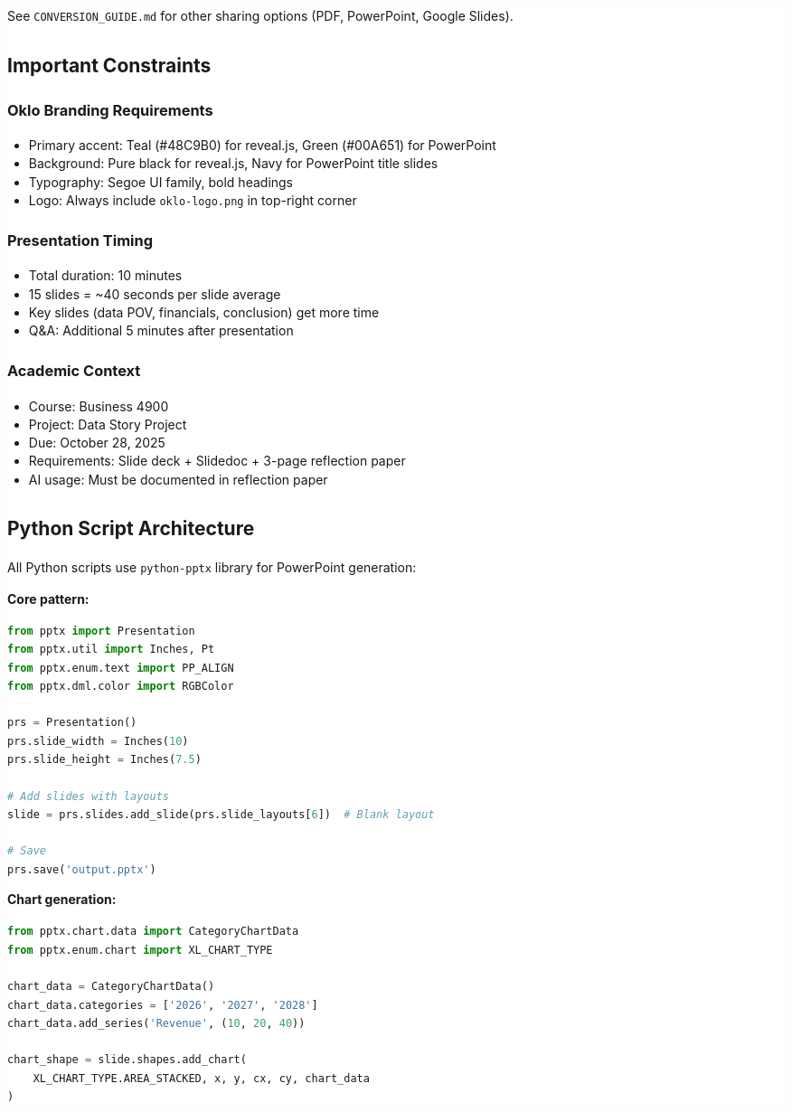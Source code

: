 See `CONVERSION_GUIDE.md` for other sharing options (PDF, PowerPoint, Google Slides).

## Important Constraints

### Oklo Branding Requirements
- Primary accent: Teal (#48C9B0) for reveal.js, Green (#00A651) for PowerPoint
- Background: Pure black for reveal.js, Navy for PowerPoint title slides
- Typography: Segoe UI family, bold headings
- Logo: Always include `oklo-logo.png` in top-right corner

### Presentation Timing
- Total duration: 10 minutes
- 15 slides = ~40 seconds per slide average
- Key slides (data POV, financials, conclusion) get more time
- Q&A: Additional 5 minutes after presentation

### Academic Context
- Course: Business 4900
- Project: Data Story Project
- Due: October 28, 2025
- Requirements: Slide deck + Slidedoc + 3-page reflection paper
- AI usage: Must be documented in reflection paper

## Python Script Architecture

All Python scripts use `python-pptx` library for PowerPoint generation:

**Core pattern:**
```python
from pptx import Presentation
from pptx.util import Inches, Pt
from pptx.enum.text import PP_ALIGN
from pptx.dml.color import RGBColor

prs = Presentation()
prs.slide_width = Inches(10)
prs.slide_height = Inches(7.5)

# Add slides with layouts
slide = prs.slides.add_slide(prs.slide_layouts[6])  # Blank layout

# Save
prs.save('output.pptx')
```

**Chart generation:**
```python
from pptx.chart.data import CategoryChartData
from pptx.enum.chart import XL_CHART_TYPE

chart_data = CategoryChartData()
chart_data.categories = ['2026', '2027', '2028']
chart_data.add_series('Revenue', (10, 20, 40))

chart_shape = slide.shapes.add_chart(
    XL_CHART_TYPE.AREA_STACKED, x, y, cx, cy, chart_data
)
```
